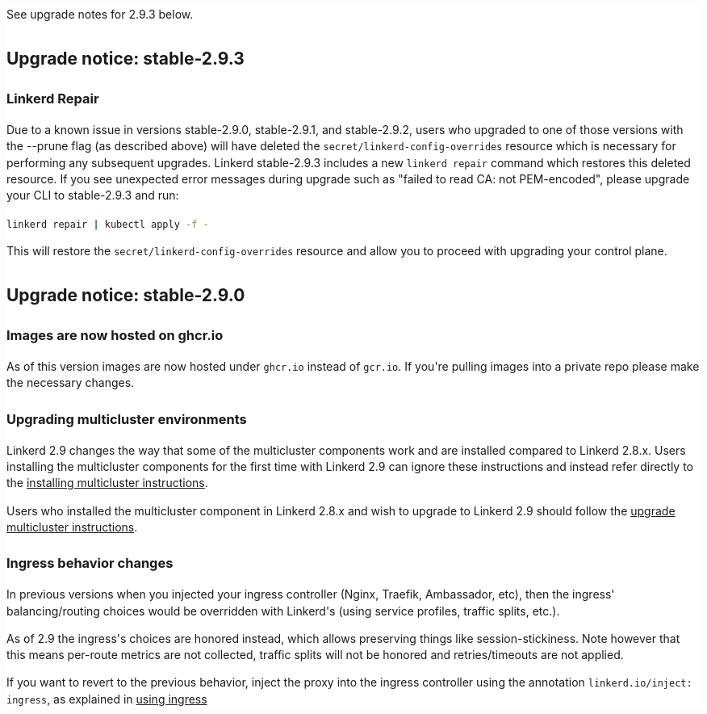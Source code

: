 See upgrade notes for 2.9.3 below.

## Upgrade notice: stable-2.9.3

### Linkerd Repair

Due to a known issue in versions stable-2.9.0, stable-2.9.1, and stable-2.9.2,
users who upgraded to one of those versions with the --prune flag (as described
above) will have deleted the `secret/linkerd-config-overrides` resource which is
necessary for performing any subsequent upgrades. Linkerd stable-2.9.3 includes
a new `linkerd repair` command which restores this deleted resource. If you see
unexpected error messages during upgrade such as "failed to read CA: not
PEM-encoded", please upgrade your CLI to stable-2.9.3 and run:

```bash
linkerd repair | kubectl apply -f -
```

This will restore the `secret/linkerd-config-overrides` resource and allow you
to proceed with upgrading your control plane.

## Upgrade notice: stable-2.9.0

### Images are now hosted on ghcr.io

As of this version images are now hosted under `ghcr.io` instead of `gcr.io`. If
you're pulling images into a private repo please make the necessary changes.

### Upgrading multicluster environments

Linkerd 2.9 changes the way that some of the multicluster components work and
are installed compared to Linkerd 2.8.x. Users installing the multicluster
components for the first time with Linkerd 2.9 can ignore these instructions and
instead refer directly to the [installing
multicluster instructions](../installing-multicluster/).

Users who installed the multicluster component in Linkerd 2.8.x and wish to
upgrade to Linkerd 2.9 should follow the [upgrade multicluster
instructions](../upgrade-multicluster/).

### Ingress behavior changes

In previous versions when you injected your ingress controller (Nginx, Traefik,
Ambassador, etc), then the ingress' balancing/routing choices would be
overridden with Linkerd's (using service profiles, traffic splits, etc.).

As of 2.9 the ingress's choices are honored instead, which allows preserving
things like session-stickiness. Note however that this means per-route metrics
are not collected, traffic splits will not be honored and retries/timeouts are
not applied.

If you want to revert to the previous behavior, inject the proxy into the
ingress controller using the annotation `linkerd.io/inject: ingress`, as
explained in [using ingress](../using-ingress/)
